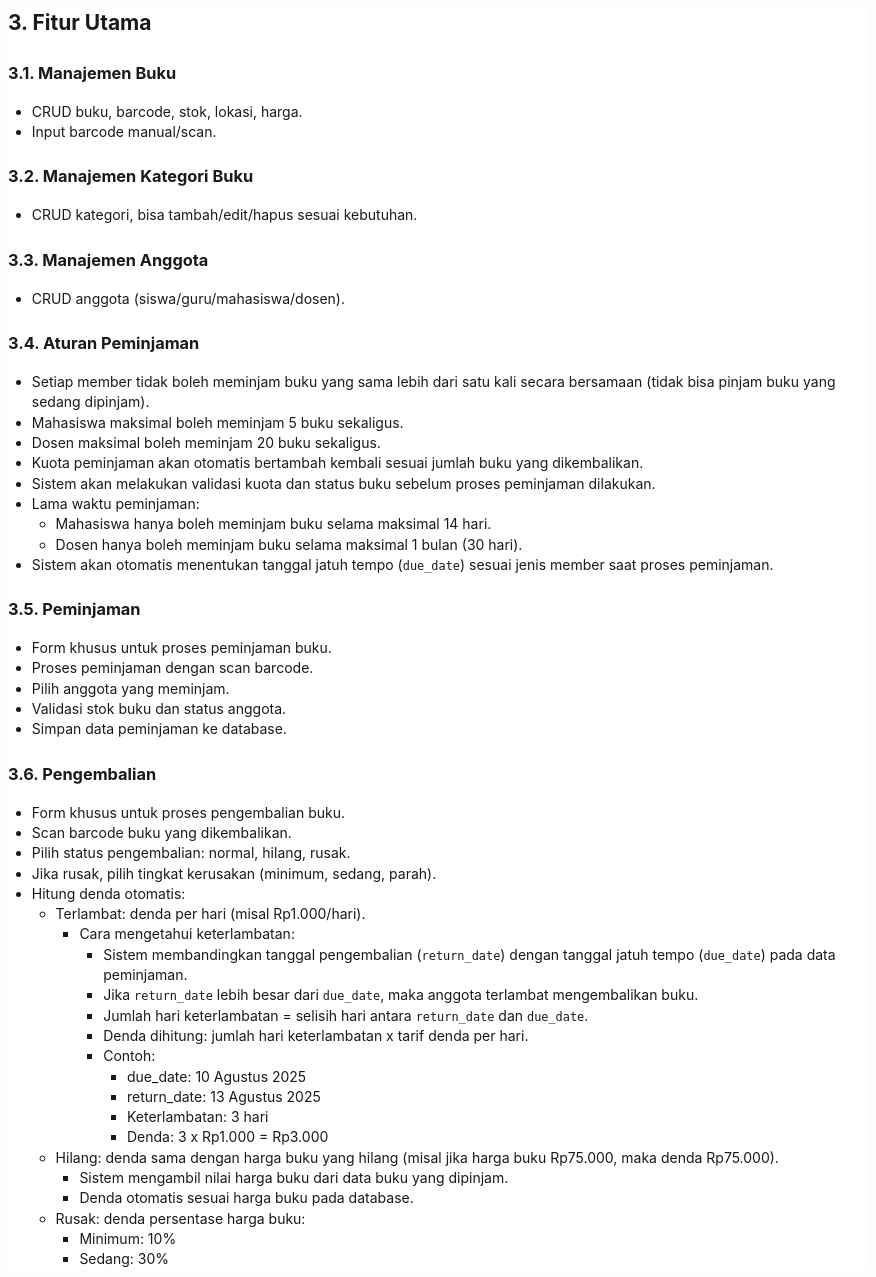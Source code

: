 
## 3. Fitur Utama

### 3.1. Manajemen Buku

-   CRUD buku, barcode, stok, lokasi, harga.
-   Input barcode manual/scan.

### 3.2. Manajemen Kategori Buku

-   CRUD kategori, bisa tambah/edit/hapus sesuai kebutuhan.

### 3.3. Manajemen Anggota

-   CRUD anggota (siswa/guru/mahasiswa/dosen).

### 3.4. Aturan Peminjaman

-   Setiap member tidak boleh meminjam buku yang sama lebih dari satu kali secara bersamaan (tidak bisa pinjam buku yang sedang dipinjam).
-   Mahasiswa maksimal boleh meminjam 5 buku sekaligus.
-   Dosen maksimal boleh meminjam 20 buku sekaligus.
-   Kuota peminjaman akan otomatis bertambah kembali sesuai jumlah buku yang dikembalikan.
-   Sistem akan melakukan validasi kuota dan status buku sebelum proses peminjaman dilakukan.
-   Lama waktu peminjaman:
    -   Mahasiswa hanya boleh meminjam buku selama maksimal 14 hari.
    -   Dosen hanya boleh meminjam buku selama maksimal 1 bulan (30 hari).
-   Sistem akan otomatis menentukan tanggal jatuh tempo (`due_date`) sesuai jenis member saat proses peminjaman.

### 3.5. Peminjaman

-   Form khusus untuk proses peminjaman buku.
-   Proses peminjaman dengan scan barcode.
-   Pilih anggota yang meminjam.
-   Validasi stok buku dan status anggota.
-   Simpan data peminjaman ke database.

### 3.6. Pengembalian

-   Form khusus untuk proses pengembalian buku.
-   Scan barcode buku yang dikembalikan.
-   Pilih status pengembalian: normal, hilang, rusak.
-   Jika rusak, pilih tingkat kerusakan (minimum, sedang, parah).
-   Hitung denda otomatis:
    -   Terlambat: denda per hari (misal Rp1.000/hari).
        -   Cara mengetahui keterlambatan:
            -   Sistem membandingkan tanggal pengembalian (`return_date`) dengan tanggal jatuh tempo (`due_date`) pada data peminjaman.
            -   Jika `return_date` lebih besar dari `due_date`, maka anggota terlambat mengembalikan buku.
            -   Jumlah hari keterlambatan = selisih hari antara `return_date` dan `due_date`.
            -   Denda dihitung: jumlah hari keterlambatan x tarif denda per hari.
            -   Contoh:
                -   due_date: 10 Agustus 2025
                -   return_date: 13 Agustus 2025
                -   Keterlambatan: 3 hari
                -   Denda: 3 x Rp1.000 = Rp3.000
    -   Hilang: denda sama dengan harga buku yang hilang (misal jika harga buku Rp75.000, maka denda Rp75.000).
        -   Sistem mengambil nilai harga buku dari data buku yang dipinjam.
        -   Denda otomatis sesuai harga buku pada database.
    -   Rusak: denda persentase harga buku:
        -   Minimum: 10%
        -   Sedang: 30%